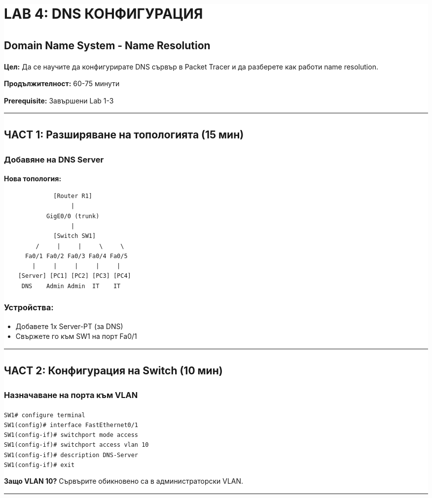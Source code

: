 # LAB 4: DNS КОНФИГУРАЦИЯ
## Domain Name System - Name Resolution

**Цел:** Да се научите да конфигурирате DNS сървър в Packet Tracer и да разберете как работи name resolution.

**Продължителност:** 60-75 минути

**Prerequisite:** Завършени Lab 1-3

---

## ЧАСТ 1: Разширяване на топологията (15 мин)

### Добавяне на DNS Server

**Нова топология:**
```
              [Router R1]
                   |
            GigE0/0 (trunk)
                   |
              [Switch SW1]
         /     |     |     \     \
      Fa0/1 Fa0/2 Fa0/3 Fa0/4 Fa0/5
        |     |     |     |     |
    [Server] [PC1] [PC2] [PC3] [PC4]
     DNS    Admin Admin  IT    IT
```

### Устройства:
- Добавете 1x Server-PT (за DNS)
- Свържете го към SW1 на порт Fa0/1

---

## ЧАСТ 2: Конфигурация на Switch (10 мин)

### Назначаване на порта към VLAN
```cisco
SW1# configure terminal
SW1(config)# interface FastEthernet0/1
SW1(config-if)# switchport mode access
SW1(config-if)# switchport access vlan 10
SW1(config-if)# description DNS-Server
SW1(config-if)# exit
```

**Защо VLAN 10?** Сървърите обикновено са в администраторски VLAN.

---